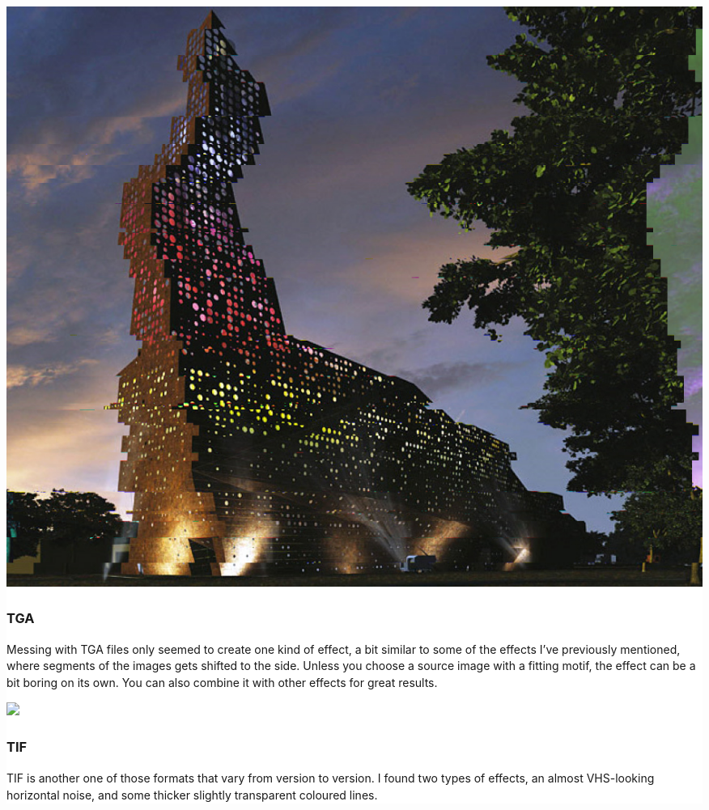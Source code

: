![](./_assets/pcx-plant.png)

### TGA
Messing with TGA files only seemed to create one kind of effect, a bit similar to some of the effects I’ve previously mentioned, where segments of the images gets shifted to the side. Unless you choose a source image with a fitting motif, the effect can be a bit boring on its own. You can also combine it with other effects for great results.

![](./_assets/tga-balloon.png)

### TIF
TIF is another one of those formats that vary from version to version. I found two types of effects, an almost VHS-looking horizontal noise, and some thicker slightly transparent coloured lines.
